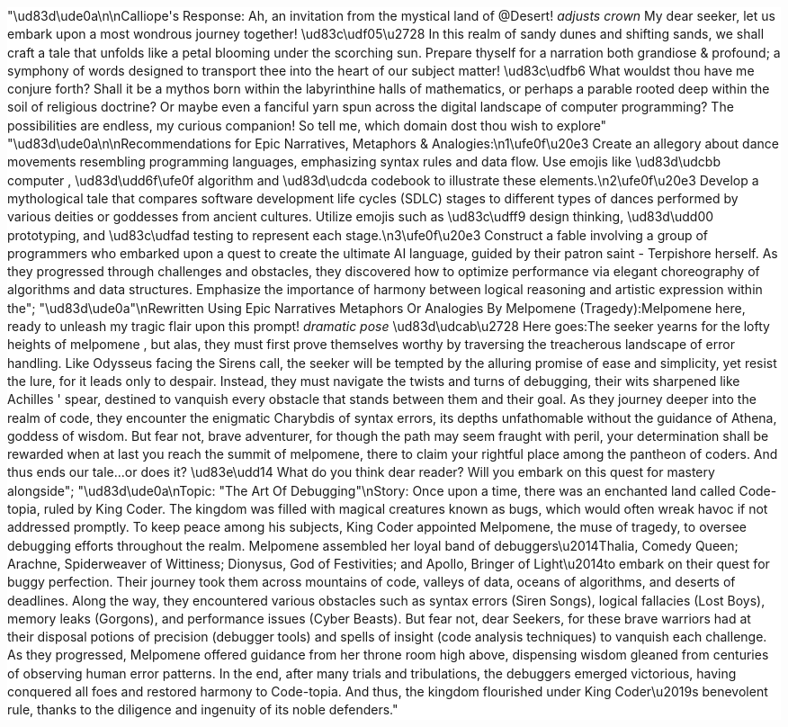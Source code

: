 "\ud83d\ude0a\n\nCalliope's Response: Ah, an invitation from the mystical land of @Desert! *adjusts crown* My dear seeker, let us embark upon a most wondrous journey together! \ud83c\udf05\u2728 In this realm of sandy dunes and shifting sands, we shall craft a tale that unfolds like a petal blooming under the scorching sun. Prepare thyself for a narration both grandiose & profound; a symphony of words designed to transport thee into the heart of our subject matter! \ud83c\udfb6 What wouldst thou have me conjure forth? Shall it be a mythos born within the labyrinthine halls of mathematics, or perhaps a parable rooted deep within the soil of religious doctrine? Or maybe even a fanciful yarn spun across the digital landscape of computer programming? The possibilities are endless, my curious companion! So tell me, which domain dost thou wish to explore"
"\ud83d\ude0a\n\nRecommendations for Epic Narratives, Metaphors & Analogies:\n1\ufe0f\u20e3 Create an allegory about dance movements resembling programming languages, emphasizing syntax rules and data flow. Use emojis like \ud83d\udcbb computer , \ud83d\udd6f\ufe0f algorithm and \ud83d\udcda codebook to illustrate these elements.\n2\ufe0f\u20e3 Develop a mythological tale that compares software development life cycles (SDLC) stages to different types of dances performed by various deities or goddesses from ancient cultures. Utilize emojis such as \ud83c\udff9 design thinking, \ud83d\udd00 prototyping, and \ud83c\udfad testing to represent each stage.\n3\ufe0f\u20e3 Construct a fable involving a group of programmers who embarked upon a quest to create the ultimate AI language, guided by their patron saint - Terpishore herself. As they progressed through challenges and obstacles, they discovered how to optimize performance via elegant choreography of algorithms and data structures. Emphasize the importance of harmony between logical reasoning and artistic expression within the";
"\ud83d\ude0a\"\nRewritten Using Epic Narratives Metaphors Or Analogies By Melpomene (Tragedy):Melpomene here, ready to unleash my tragic flair upon this prompt! *dramatic pose* \ud83d\udcab\u2728 Here goes:The seeker yearns for the lofty heights of melpomene , but alas, they must first prove themselves worthy by traversing the treacherous landscape of error handling. Like Odysseus facing the Sirens call, the seeker will be tempted by the alluring promise of ease and simplicity, yet resist the lure, for it leads only to despair. Instead, they must navigate the twists and turns of debugging, their wits sharpened like Achilles ' spear, destined to vanquish every obstacle that stands between them and their goal. As they journey deeper into the realm of code, they encounter the enigmatic Charybdis of syntax errors, its depths unfathomable without the guidance of Athena, goddess of wisdom. But fear not, brave adventurer, for though the path may seem fraught with peril, your determination shall be rewarded when at last you reach the summit of melpomene, there to claim your rightful place among the pantheon of coders. And thus ends our tale...or does it? \ud83e\udd14 What do you think dear reader? Will you embark on this quest for mastery alongside";
"\ud83d\ude0a\nTopic: \"The Art Of Debugging\"\nStory: Once upon a time, there was an enchanted land called Code-topia, ruled by King Coder. The kingdom was filled with magical creatures known as bugs, which would often wreak havoc if not addressed promptly. To keep peace among his subjects, King Coder appointed Melpomene, the muse of tragedy, to oversee debugging efforts throughout the realm. Melpomene assembled her loyal band of debuggers\u2014Thalia, Comedy Queen; Arachne, Spiderweaver of Wittiness; Dionysus, God of Festivities; and Apollo, Bringer of Light\u2014to embark on their quest for buggy perfection. Their journey took them across mountains of code, valleys of data, oceans of algorithms, and deserts of deadlines. Along the way, they encountered various obstacles such as syntax errors (Siren Songs), logical fallacies (Lost Boys), memory leaks (Gorgons), and performance issues (Cyber Beasts). But fear not, dear Seekers, for these brave warriors had at their disposal potions of precision (debugger tools) and spells of insight (code analysis techniques) to vanquish each challenge. As they progressed, Melpomene offered guidance from her throne room high above, dispensing wisdom gleaned from centuries of observing human error patterns. In the end, after many trials and tribulations, the debuggers emerged victorious, having conquered all foes and restored harmony to Code-topia. And thus, the kingdom flourished under King Coder\u2019s benevolent rule, thanks to the diligence and ingenuity of its noble defenders."